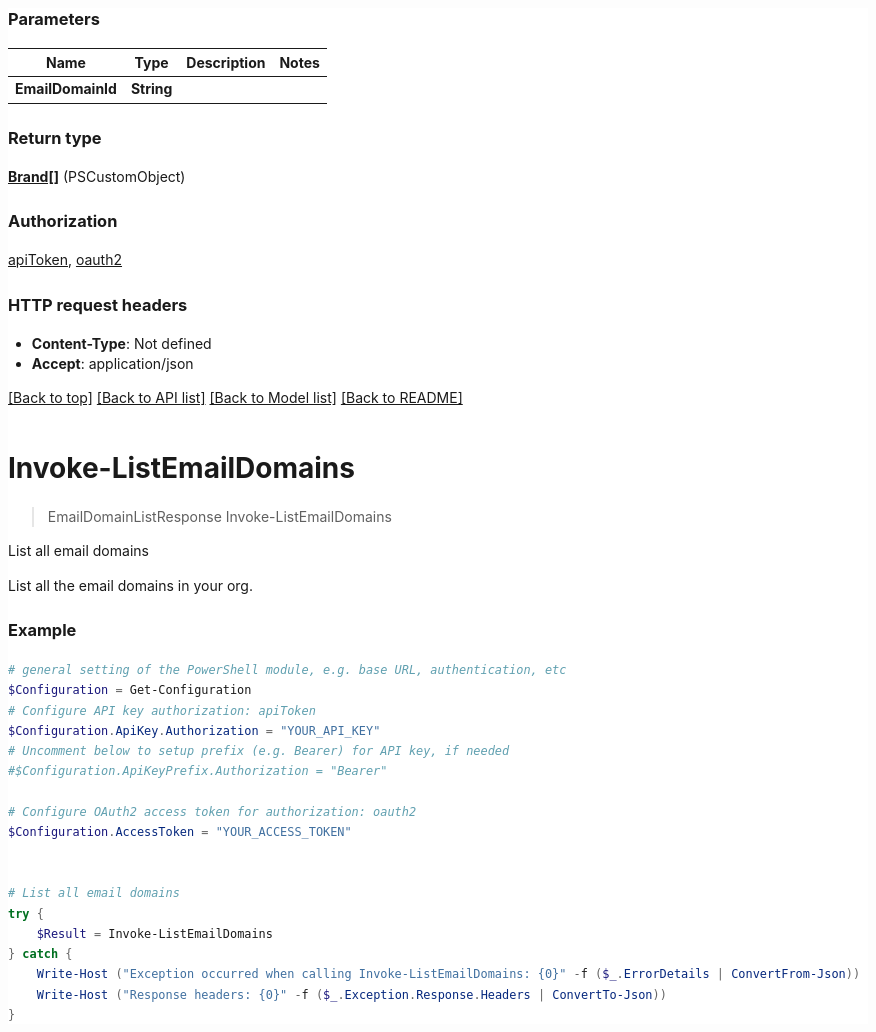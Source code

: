 ### Parameters

Name | Type | Description  | Notes
------------- | ------------- | ------------- | -------------
 **EmailDomainId** | **String**|  | 

### Return type

[**Brand[]**](Brand.md) (PSCustomObject)

### Authorization

[apiToken](../README.md#apiToken), [oauth2](../README.md#oauth2)

### HTTP request headers

 - **Content-Type**: Not defined
 - **Accept**: application/json

[[Back to top]](#) [[Back to API list]](../README.md#documentation-for-api-endpoints) [[Back to Model list]](../README.md#documentation-for-models) [[Back to README]](../README.md)

<a name="Invoke-ListEmailDomains"></a>
# **Invoke-ListEmailDomains**
> EmailDomainListResponse Invoke-ListEmailDomains<br>

List all email domains

List all the email domains in your org.

### Example
```powershell
# general setting of the PowerShell module, e.g. base URL, authentication, etc
$Configuration = Get-Configuration
# Configure API key authorization: apiToken
$Configuration.ApiKey.Authorization = "YOUR_API_KEY"
# Uncomment below to setup prefix (e.g. Bearer) for API key, if needed
#$Configuration.ApiKeyPrefix.Authorization = "Bearer"

# Configure OAuth2 access token for authorization: oauth2
$Configuration.AccessToken = "YOUR_ACCESS_TOKEN"


# List all email domains
try {
    $Result = Invoke-ListEmailDomains
} catch {
    Write-Host ("Exception occurred when calling Invoke-ListEmailDomains: {0}" -f ($_.ErrorDetails | ConvertFrom-Json))
    Write-Host ("Response headers: {0}" -f ($_.Exception.Response.Headers | ConvertTo-Json))
}
```
